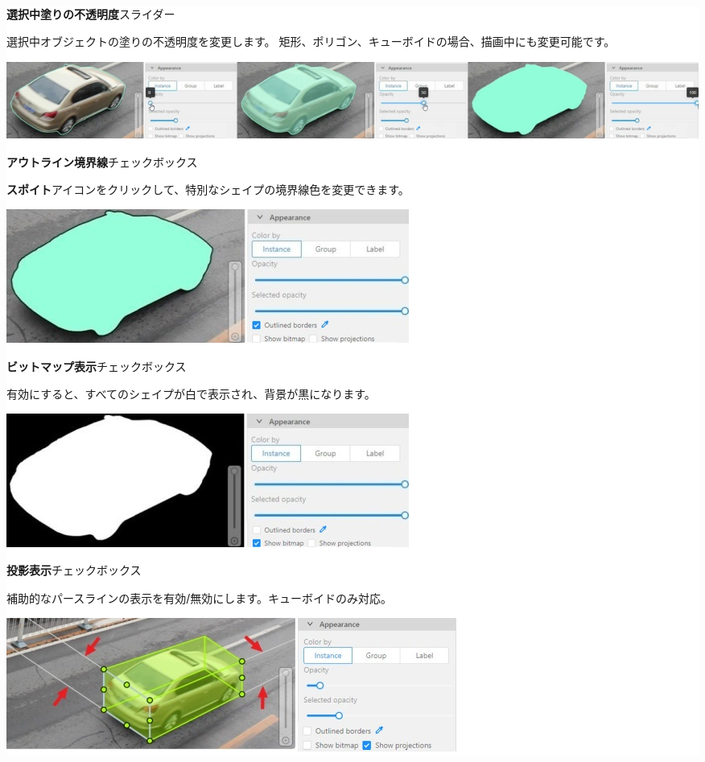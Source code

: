 **選択中塗りの不透明度**スライダー

選択中オブジェクトの塗りの不透明度を変更します。
矩形、ポリゴン、キューボイドの場合、描画中にも変更可能です。

![](./images/image089_detrac.jpg)

**アウトライン境界線**チェックボックス

**スポイト**アイコンをクリックして、特別なシェイプの境界線色を変更できます。

![](./images/image088_detrac.jpg)

**ビットマップ表示**チェックボックス

有効にすると、すべてのシェイプが白で表示され、背景が黒になります。

![](./images/image087_detrac.jpg)

**投影表示**チェックボックス

補助的なパースラインの表示を有効/無効にします。キューボイドのみ対応。

![](./images/image090_detrac.jpg)

